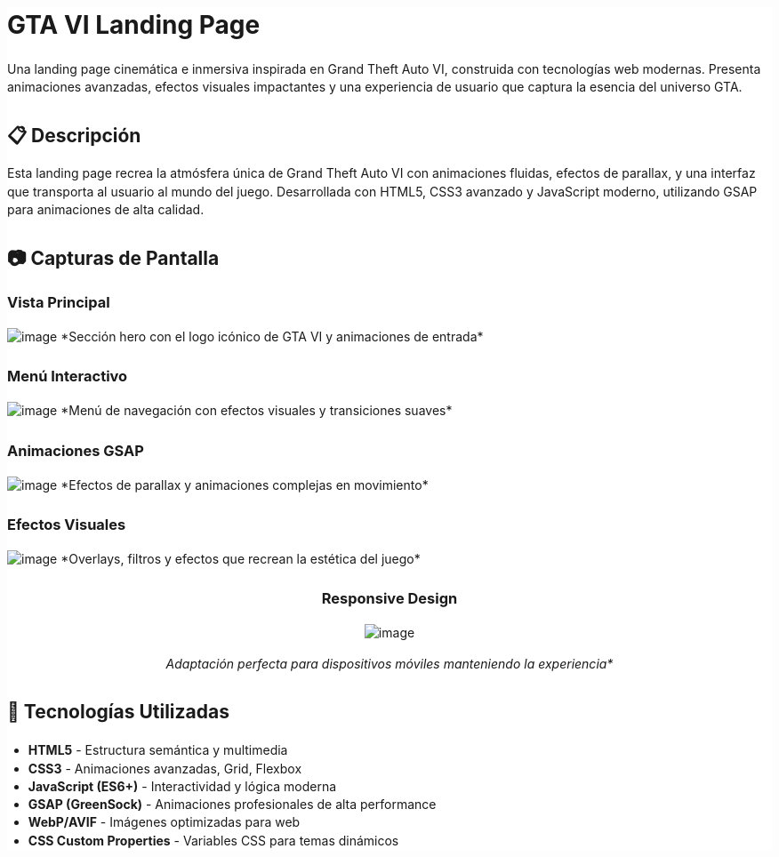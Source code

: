 # GTA VI Landing Page

Una landing page cinemática e inmersiva inspirada en Grand Theft Auto VI, construida con tecnologías web modernas. Presenta animaciones avanzadas, efectos visuales impactantes y una experiencia de usuario que captura la esencia del universo GTA.

## 📋 Descripción

Esta landing page recrea la atmósfera única de Grand Theft Auto VI con animaciones fluidas, efectos de parallax, y una interfaz que transporta al usuario al mundo del juego. Desarrollada con HTML5, CSS3 avanzado y JavaScript moderno, utilizando GSAP para animaciones de alta calidad.

## 📷 Capturas de Pantalla

### Vista Principal
<img width="1852" height="1022" alt="image" src="https://github.com/user-attachments/assets/d00aff3c-2471-48f7-bcdd-7cc28e49e0cf" />
*Sección hero con el logo icónico de GTA VI y animaciones de entrada*

### Menú Interactivo
<img width="1862" height="1003" alt="image" src="https://github.com/user-attachments/assets/becdb60b-01ef-4307-ab51-8bfcf64aedc5" />
*Menú de navegación con efectos visuales y transiciones suaves*

### Animaciones GSAP
<img width="1855" height="1013" alt="image" src="https://github.com/user-attachments/assets/f367e68e-b02b-4ec3-a5bf-33ca57531856" />
*Efectos de parallax y animaciones complejas en movimiento*

### Efectos Visuales
<img width="1851" height="1017" alt="image" src="https://github.com/user-attachments/assets/0c64e19d-bbb9-4eec-9444-9e406a241148" />
*Overlays, filtros y efectos que recrean la estética del juego*

<div align="center">
<h3> Responsive Design</h3>
<img width="497" height="938" alt="image" src="https://github.com/user-attachments/assets/31dad534-1afa-4231-8f30-5b8d5312771d" />
<em><p>Adaptación perfecta para dispositivos móviles manteniendo la experiencia*</p></em>
</div>


## 🚀 Tecnologías Utilizadas

- **HTML5** - Estructura semántica y multimedia
- **CSS3** - Animaciones avanzadas, Grid, Flexbox
- **JavaScript (ES6+)** - Interactividad y lógica moderna
- **GSAP (GreenSock)** - Animaciones profesionales de alta performance
- **WebP/AVIF** - Imágenes optimizadas para web
- **CSS Custom Properties** - Variables CSS para temas dinámicos
